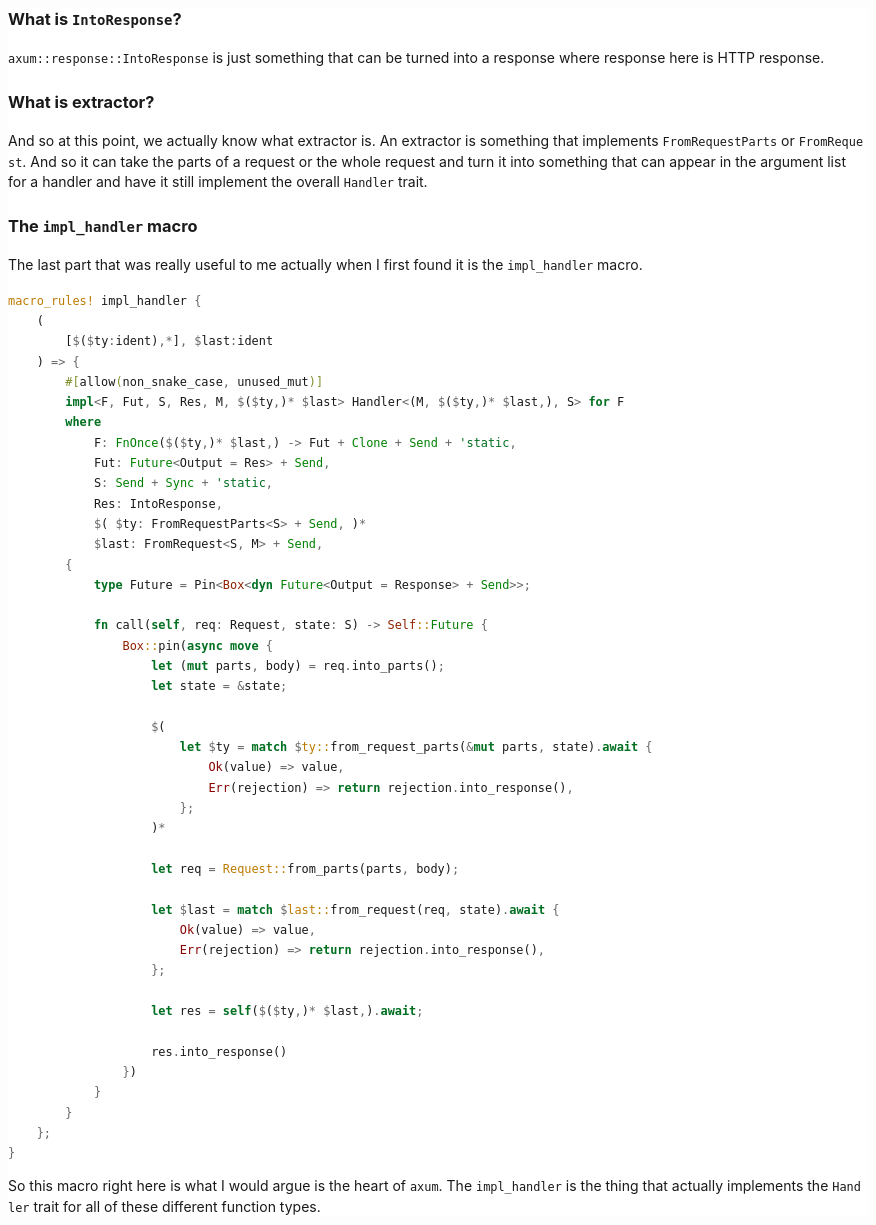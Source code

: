 ### What is `IntoResponse`?

`axum::response::IntoResponse` is just something that can be turned into a response where response here is HTTP response.

### What is extractor?

And so at this point, we actually know what extractor is.
An extractor is something that implements `FromRequestParts` or `FromRequest`.
And so it can take the parts of a request or the whole request and turn it into something that can appear in the argument list for a handler and have it still implement the overall `Handler` trait.

### The `impl_handler` macro

The last part that was really useful to me actually when I first found it is the `impl_handler` macro.
```rust
macro_rules! impl_handler {
    (
        [$($ty:ident),*], $last:ident
    ) => {
        #[allow(non_snake_case, unused_mut)]
        impl<F, Fut, S, Res, M, $($ty,)* $last> Handler<(M, $($ty,)* $last,), S> for F
        where
            F: FnOnce($($ty,)* $last,) -> Fut + Clone + Send + 'static,
            Fut: Future<Output = Res> + Send,
            S: Send + Sync + 'static,
            Res: IntoResponse,
            $( $ty: FromRequestParts<S> + Send, )*
            $last: FromRequest<S, M> + Send,
        {
            type Future = Pin<Box<dyn Future<Output = Response> + Send>>;

            fn call(self, req: Request, state: S) -> Self::Future {
                Box::pin(async move {
                    let (mut parts, body) = req.into_parts();
                    let state = &state;

                    $(
                        let $ty = match $ty::from_request_parts(&mut parts, state).await {
                            Ok(value) => value,
                            Err(rejection) => return rejection.into_response(),
                        };
                    )*

                    let req = Request::from_parts(parts, body);

                    let $last = match $last::from_request(req, state).await {
                        Ok(value) => value,
                        Err(rejection) => return rejection.into_response(),
                    };

                    let res = self($($ty,)* $last,).await;

                    res.into_response()
                })
            }
        }
    };
}
```
So this macro right here is what I would argue is the heart of `axum`.
The `impl_handler` is the thing that actually implements the `Handler` trait for all of these different function types.